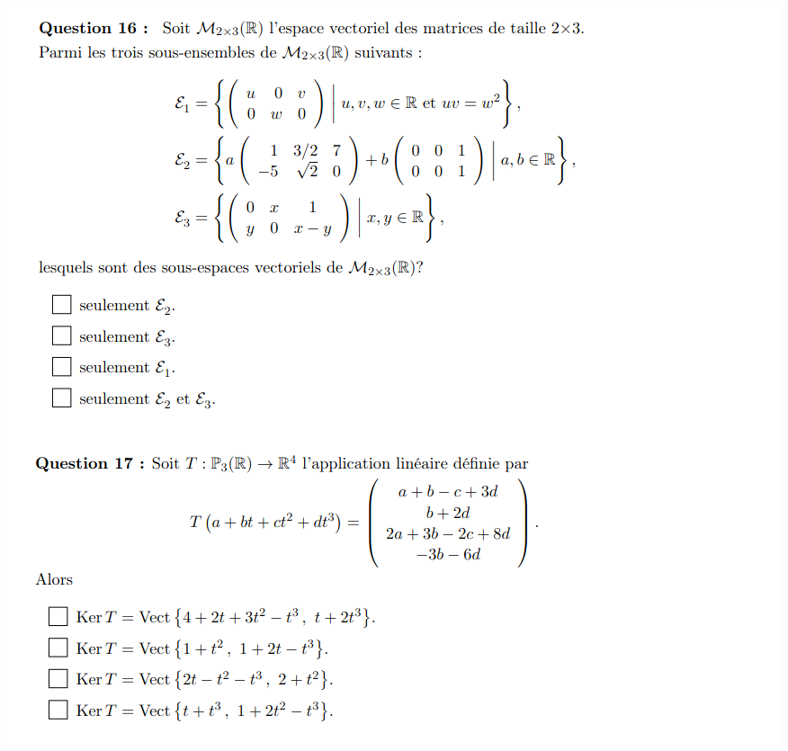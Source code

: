 ![f55abce96731cf2d785450910958e6c3.png](../../_resources/f55abce96731cf2d785450910958e6c3.png)

![57b1be037b55998945ea698a96e96496.png](../../_resources/57b1be037b55998945ea698a96e96496.png)
